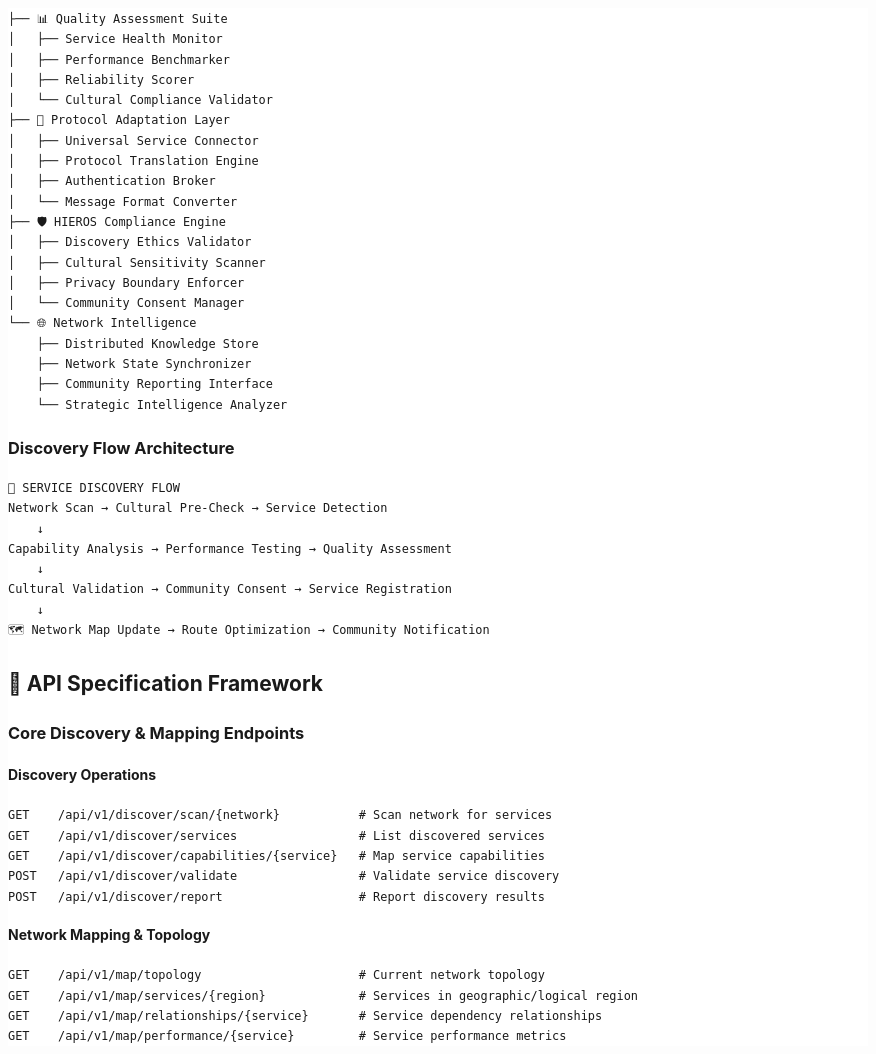 ```
├── 📊 Quality Assessment Suite
│   ├── Service Health Monitor
│   ├── Performance Benchmarker
│   ├── Reliability Scorer
│   └── Cultural Compliance Validator
├── 🤝 Protocol Adaptation Layer
│   ├── Universal Service Connector
│   ├── Protocol Translation Engine
│   ├── Authentication Broker
│   └── Message Format Converter
├── 🛡️ HIEROS Compliance Engine
│   ├── Discovery Ethics Validator
│   ├── Cultural Sensitivity Scanner
│   ├── Privacy Boundary Enforcer
│   └── Community Consent Manager
└── 🌐 Network Intelligence
    ├── Distributed Knowledge Store
    ├── Network State Synchronizer
    ├── Community Reporting Interface
    └── Strategic Intelligence Analyzer
```

### Discovery Flow Architecture

```
🔎 SERVICE DISCOVERY FLOW
Network Scan → Cultural Pre-Check → Service Detection
    ↓
Capability Analysis → Performance Testing → Quality Assessment
    ↓
Cultural Validation → Community Consent → Service Registration
    ↓
🗺️ Network Map Update → Route Optimization → Community Notification
```

## 📡 API Specification Framework

### Core Discovery & Mapping Endpoints

#### **Discovery Operations**
```http
GET    /api/v1/discover/scan/{network}           # Scan network for services
GET    /api/v1/discover/services                 # List discovered services
GET    /api/v1/discover/capabilities/{service}   # Map service capabilities
POST   /api/v1/discover/validate                 # Validate service discovery
POST   /api/v1/discover/report                   # Report discovery results
```

#### **Network Mapping & Topology**
```http
GET    /api/v1/map/topology                      # Current network topology
GET    /api/v1/map/services/{region}             # Services in geographic/logical region
GET    /api/v1/map/relationships/{service}       # Service dependency relationships
GET    /api/v1/map/performance/{service}         # Service performance metrics
```
